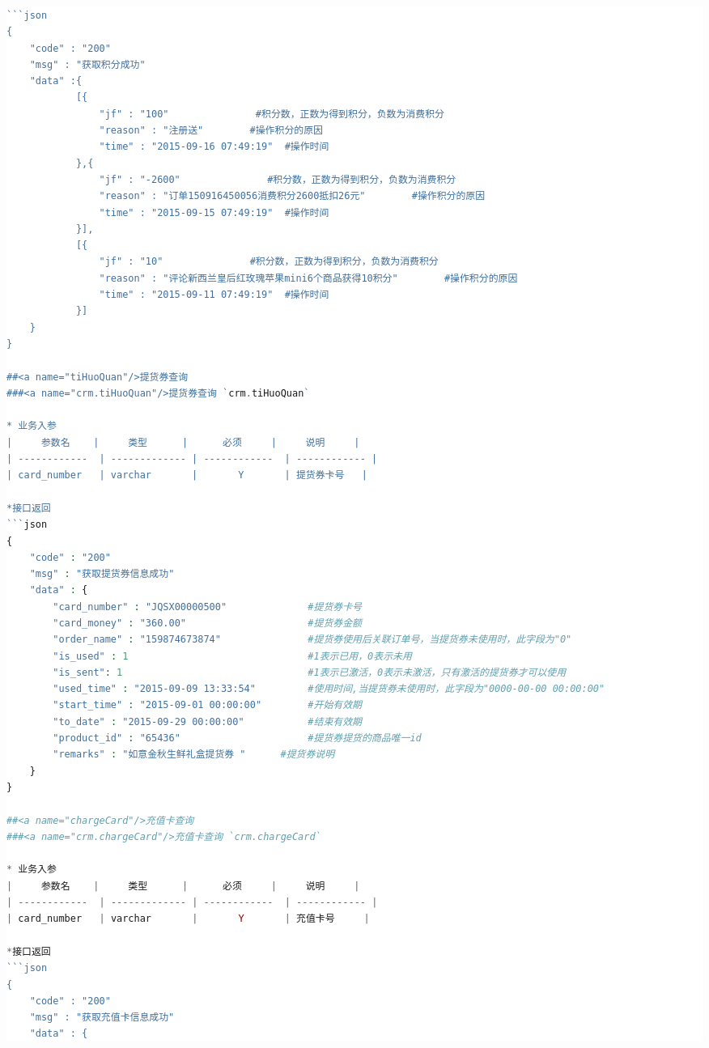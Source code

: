 ```php
```json
{
	"code" : "200"
	"msg" : "获取积分成功"
	"data" :{
			[{
				"jf" : "100"               #积分数，正数为得到积分，负数为消费积分
				"reason" : "注册送"        #操作积分的原因
				"time" : "2015-09-16 07:49:19"  #操作时间
			},{
				"jf" : "-2600"               #积分数，正数为得到积分，负数为消费积分
				"reason" : "订单150916450056消费积分2600抵扣26元"        #操作积分的原因
				"time" : "2015-09-15 07:49:19"  #操作时间
			}],
			[{
				"jf" : "10"               #积分数，正数为得到积分，负数为消费积分
				"reason" : "评论新西兰皇后红玫瑰苹果mini6个商品获得10积分"        #操作积分的原因
				"time" : "2015-09-11 07:49:19"  #操作时间
			}]
	}
}

##<a name="tiHuoQuan"/>提货券查询
###<a name="crm.tiHuoQuan"/>提货券查询 `crm.tiHuoQuan`

* 业务入参
|     参数名    |     类型      |      必须     |     说明     |
| ------------  | ------------- | ------------  | ------------ |
| card_number   | varchar       |       Y       | 提货券卡号   |

*接口返回
```json
{
	"code" : "200"
	"msg" : "获取提货券信息成功"
	"data" : {
		"card_number" : "JQSX00000500"              #提货券卡号
		"card_money" : "360.00"						#提货券金额
		"order_name" : "159874673874"				#提货券使用后关联订单号，当提货券未使用时，此字段为"0"
		"is_used" : 1								#1表示已用，0表示未用
		"is_sent": 1								#1表示已激活，0表示未激活，只有激活的提货券才可以使用
		"used_time" : "2015-09-09 13:33:54" 		#使用时间,当提货券未使用时，此字段为"0000-00-00 00:00:00"
		"start_time" : "2015-09-01 00:00:00"		#开始有效期
		"to_date" : "2015-09-29 00:00:00"			#结束有效期
		"product_id" : "65436"						#提货券提货的商品唯一id
		"remarks" : "如意金秋生鲜礼盒提货券 "		#提货券说明
	}
}

##<a name="chargeCard"/>充值卡查询
###<a name="crm.chargeCard"/>充值卡查询 `crm.chargeCard`

* 业务入参
|     参数名    |     类型      |      必须     |     说明     |
| ------------  | ------------- | ------------  | ------------ |
| card_number   | varchar       |       Y       | 充值卡号     |

*接口返回
```json
{
	"code" : "200"
	"msg" : "获取充值卡信息成功"
	"data" : {
```
